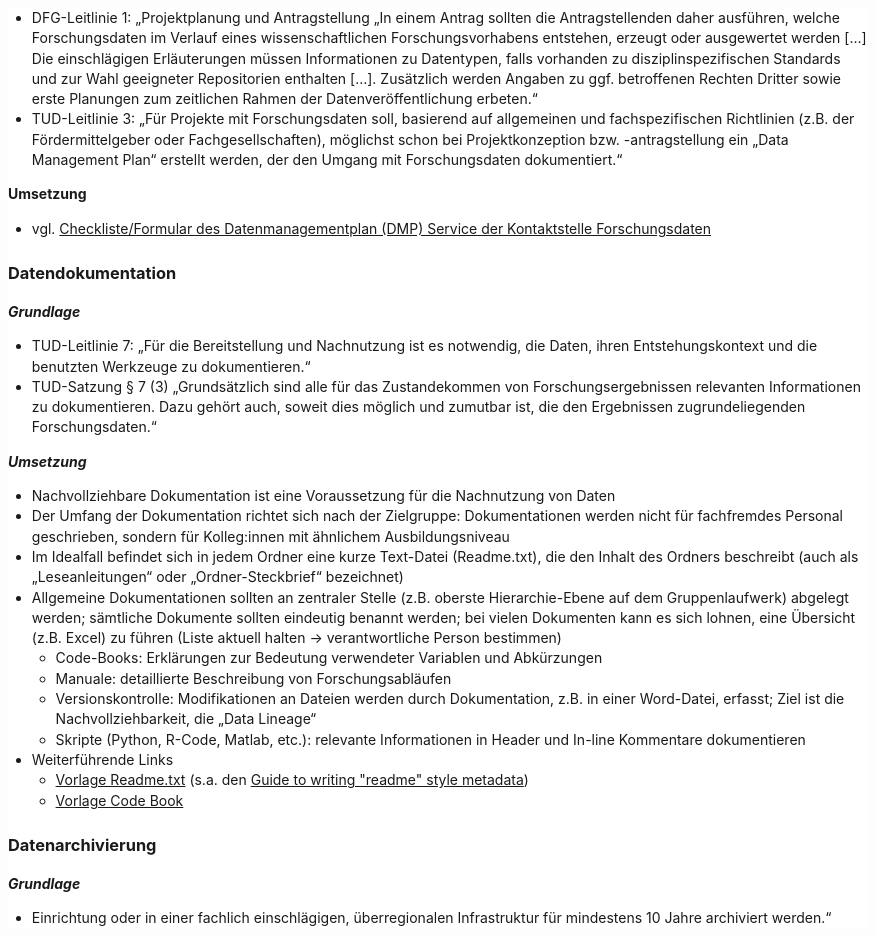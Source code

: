 + DFG-Leitlinie 1: „Projektplanung und Antragstellung „In einem Antrag sollten die Antragstellenden daher ausführen, welche Forschungsdaten im Verlauf eines wissenschaftlichen Forschungsvorhabens entstehen, erzeugt oder ausgewertet werden […] Die einschlägigen Erläuterungen müssen Informationen zu Datentypen, falls vorhanden zu disziplinspezifischen Standards und zur Wahl geeigneter Repositorien enthalten […]. Zusätzlich werden Angaben zu ggf. betroffenen Rechten Dritter sowie erste Planungen zum zeitlichen Rahmen der Datenveröffentlichung erbeten.“
+ TUD-Leitlinie 3: „Für Projekte mit Forschungsdaten soll, basierend auf allgemeinen und fachspezifischen Richtlinien (z.B. der Fördermittelgeber oder Fachgesellschaften), möglichst schon bei Projektkonzeption bzw. -antragstellung ein „Data Management Plan“ erstellt werden, der den Umgang mit Forschungsdaten dokumentiert.“

**Umsetzung**

+ vgl. [Checkliste/Formular des Datenmanagementplan (DMP) Service der Kontaktstelle Forschungsdaten](https://tu-dresden.de/forschung-transfer/services-fuer-forschende/kontaktstelle-forschungsdaten/unser-service/dm-texte/formular)  

### Datendokumentation

***Grundlage***

+ TUD-Leitlinie 7: „Für die Bereitstellung und Nachnutzung ist es notwendig, die Daten, ihren Entstehungskontext und die benutzten Werkzeuge zu dokumentieren.“
+ TUD-Satzung § 7 (3) „Grundsätzlich sind alle für das Zustandekommen von Forschungsergebnissen relevanten Informationen zu dokumentieren. Dazu gehört auch, soweit dies möglich und zumutbar ist, die den Ergebnissen zugrundeliegenden Forschungsdaten.“


***Umsetzung***

+ Nachvollziehbare Dokumentation ist eine Voraussetzung für die Nachnutzung von Daten 
+ Der Umfang der Dokumentation richtet sich nach der Zielgruppe: Dokumentationen werden nicht für fachfremdes Personal geschrieben, sondern für Kolleg:innen mit ähnlichem Ausbildungsniveau
+ Im Idealfall befindet sich in jedem Ordner eine kurze Text-Datei (Readme.txt), die den Inhalt des Ordners beschreibt (auch als „Leseanleitungen“ oder „Ordner-Steckbrief“ bezeichnet)
+ Allgemeine Dokumentationen sollten an zentraler Stelle (z.B. oberste Hierarchie-Ebene auf dem Gruppenlaufwerk) abgelegt werden; sämtliche Dokumente sollten eindeutig benannt werden; bei vielen Dokumenten kann es sich lohnen, eine Übersicht (z.B. Excel) zu führen (Liste aktuell halten -> verantwortliche Person bestimmen) 
  + Code-Books: Erklärungen zur Bedeutung verwendeter Variablen und Abkürzungen  
  + Manuale: detaillierte Beschreibung von Forschungsabläufen 
  + Versionskontrolle: Modifikationen an Dateien werden durch Dokumentation, z.B. in einer Word-Datei, erfasst; Ziel ist die Nachvollziehbarkeit, die „Data Lineage“ 
  + Skripte (Python, R-Code, Matlab, etc.): relevante Informationen in Header und In-line Kommentare dokumentieren 
+ Weiterführende Links 
  + [Vorlage Readme.txt](#readme.txt) (s.a. den [Guide to writing "readme" style metadata](https://data.research.cornell.edu/content/readme))
  + [Vorlage Code Book](#vorlage-code-book)

### Datenarchivierung

***Grundlage***

+ Einrichtung oder in einer fachlich einschlägigen, überregionalen Infrastruktur für mindestens 10 Jahre archiviert werden.“
